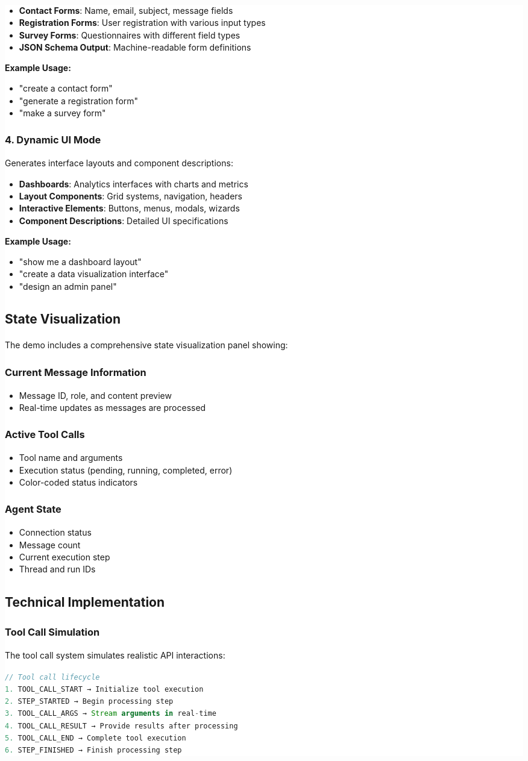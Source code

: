 - **Contact Forms**: Name, email, subject, message fields
- **Registration Forms**: User registration with various input types
- **Survey Forms**: Questionnaires with different field types
- **JSON Schema Output**: Machine-readable form definitions

**Example Usage:**
- "create a contact form"
- "generate a registration form"
- "make a survey form"

### 4. Dynamic UI Mode
Generates interface layouts and component descriptions:

- **Dashboards**: Analytics interfaces with charts and metrics
- **Layout Components**: Grid systems, navigation, headers
- **Interactive Elements**: Buttons, menus, modals, wizards
- **Component Descriptions**: Detailed UI specifications

**Example Usage:**
- "show me a dashboard layout"
- "create a data visualization interface"
- "design an admin panel"

## State Visualization

The demo includes a comprehensive state visualization panel showing:

### Current Message Information
- Message ID, role, and content preview
- Real-time updates as messages are processed

### Active Tool Calls
- Tool name and arguments
- Execution status (pending, running, completed, error)
- Color-coded status indicators

### Agent State
- Connection status
- Message count
- Current execution step
- Thread and run IDs

## Technical Implementation

### Tool Call Simulation

The tool call system simulates realistic API interactions:

```typescript
// Tool call lifecycle
1. TOOL_CALL_START → Initialize tool execution
2. STEP_STARTED → Begin processing step
3. TOOL_CALL_ARGS → Stream arguments in real-time
4. TOOL_CALL_RESULT → Provide results after processing
5. TOOL_CALL_END → Complete tool execution
6. STEP_FINISHED → Finish processing step
```
